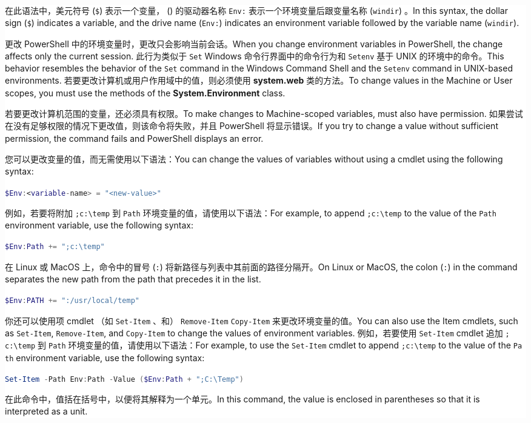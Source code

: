 <span data-ttu-id="4dfc7-128">在此语法中，美元符号 (`$`) 表示一个变量， () 的驱动器名称 `Env:` 表示一个环境变量后跟变量名称 (`windir`) 。</span><span class="sxs-lookup"><span data-stu-id="4dfc7-128">In this syntax, the dollar sign (`$`) indicates a variable, and the drive name (`Env:`) indicates an environment variable followed by the variable name (`windir`).</span></span>

<span data-ttu-id="4dfc7-129">更改 PowerShell 中的环境变量时，更改只会影响当前会话。</span><span class="sxs-lookup"><span data-stu-id="4dfc7-129">When you change environment variables in PowerShell, the change affects only the current session.</span></span> <span data-ttu-id="4dfc7-130">此行为类似于 `Set` Windows 命令行界面中的命令行为和 `Setenv` 基于 UNIX 的环境中的命令。</span><span class="sxs-lookup"><span data-stu-id="4dfc7-130">This behavior resembles the behavior of the `Set` command in the Windows Command Shell and the `Setenv` command in UNIX-based environments.</span></span> <span data-ttu-id="4dfc7-131">若要更改计算机或用户作用域中的值，则必须使用 **system.web** 类的方法。</span><span class="sxs-lookup"><span data-stu-id="4dfc7-131">To change values in the Machine or User scopes, you must use the methods of the **System.Environment** class.</span></span>

<span data-ttu-id="4dfc7-132">若要更改计算机范围的变量，还必须具有权限。</span><span class="sxs-lookup"><span data-stu-id="4dfc7-132">To make changes to Machine-scoped variables, must also have permission.</span></span> <span data-ttu-id="4dfc7-133">如果尝试在没有足够权限的情况下更改值，则该命令将失败，并且 PowerShell 将显示错误。</span><span class="sxs-lookup"><span data-stu-id="4dfc7-133">If you try to change a value without sufficient permission, the command fails and PowerShell displays an error.</span></span>

<span data-ttu-id="4dfc7-134">您可以更改变量的值，而无需使用以下语法：</span><span class="sxs-lookup"><span data-stu-id="4dfc7-134">You can change the values of variables without using a cmdlet using the following syntax:</span></span>

```powershell
$Env:<variable-name> = "<new-value>"
```

<span data-ttu-id="4dfc7-135">例如，若要将附加 `;c:\temp` 到 `Path` 环境变量的值，请使用以下语法：</span><span class="sxs-lookup"><span data-stu-id="4dfc7-135">For example, to append `;c:\temp` to the value of the `Path` environment variable, use the following syntax:</span></span>

```powershell
$Env:Path += ";c:\temp"
```

<span data-ttu-id="4dfc7-136">在 Linux 或 MacOS 上，命令中的冒号 (`:`) 将新路径与列表中其前面的路径分隔开。</span><span class="sxs-lookup"><span data-stu-id="4dfc7-136">On Linux or MacOS, the colon (`:`) in the command separates the new path from the path that precedes it in the list.</span></span>

```powershell
$Env:PATH += ":/usr/local/temp"
```

<span data-ttu-id="4dfc7-137">你还可以使用项 cmdlet （如 `Set-Item` 、和） `Remove-Item` `Copy-Item` 来更改环境变量的值。</span><span class="sxs-lookup"><span data-stu-id="4dfc7-137">You can also use the Item cmdlets, such as `Set-Item`, `Remove-Item`, and `Copy-Item` to change the values of environment variables.</span></span> <span data-ttu-id="4dfc7-138">例如，若要使用 `Set-Item` cmdlet 追加 `;c:\temp` 到 `Path` 环境变量的值，请使用以下语法：</span><span class="sxs-lookup"><span data-stu-id="4dfc7-138">For example, to use the `Set-Item` cmdlet to append `;c:\temp` to the value of the `Path` environment variable, use the following syntax:</span></span>

```powershell
Set-Item -Path Env:Path -Value ($Env:Path + ";C:\Temp")
```

<span data-ttu-id="4dfc7-139">在此命令中，值括在括号中，以便将其解释为一个单元。</span><span class="sxs-lookup"><span data-stu-id="4dfc7-139">In this command, the value is enclosed in parentheses so that it is interpreted as a unit.</span></span>
